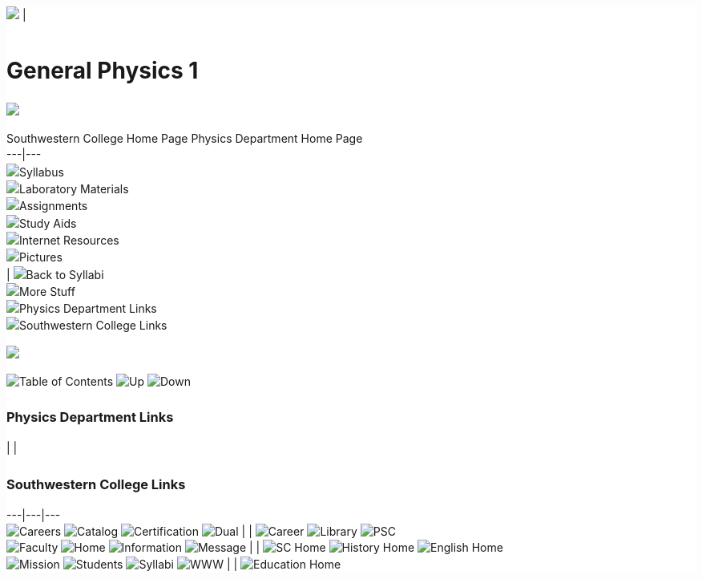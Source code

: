 ![](general.gif) |

# General Physics 1

![](birds2.gif)

Southwestern College Home Page Physics Department Home Page  
---|---  
![](l_blue.gif)Syllabus  
![](l_blue.gif)Laboratory Materials  
![](l_blue.gif)Assignments  
![](l_blue.gif)Study Aids  
![](l_blue.gif)Internet Resources  
![](l_blue.gif)Pictures  
|  ![](l_red.gif)Back to Syllabi  
![](l_red.gif)More Stuff  
![](l_red.gif)Physics Department Links  
![](l_red.gif)Southwestern College Links  
  
  
![](pat_ct14.gif)

![Table of Contents](tablicon.gif) ![Up](upicon.gif) ![Down](downicon.gif)

### Physics Department Links

|  |

### Southwestern College Links  
  
---|---|---  
![Careers](jobsico1.gif) ![Catalog](catico1.gif)
![Certification](certico1.gif) ![Dual](engico1.gif) |  |
![Career](planico1.gif) ![Library](libico1.gif) ![PSC](profico1.gif)  
![Faculty](insico1.gif) ![Home](homeico1.gif) ![Information](info1.gif)
![Message](messico1.gif) |  |  ![SC Home](scico1.gif) ![History
Home](history1.gif) ![English Home](english1.gif)  
![Mission](misico1.gif) ![Students](studico1.gif) ![Syllabi](syllabi1.gif)
![WWW](wwwico1.gif) |  |  ![Education Home](educa1.gif)  
  